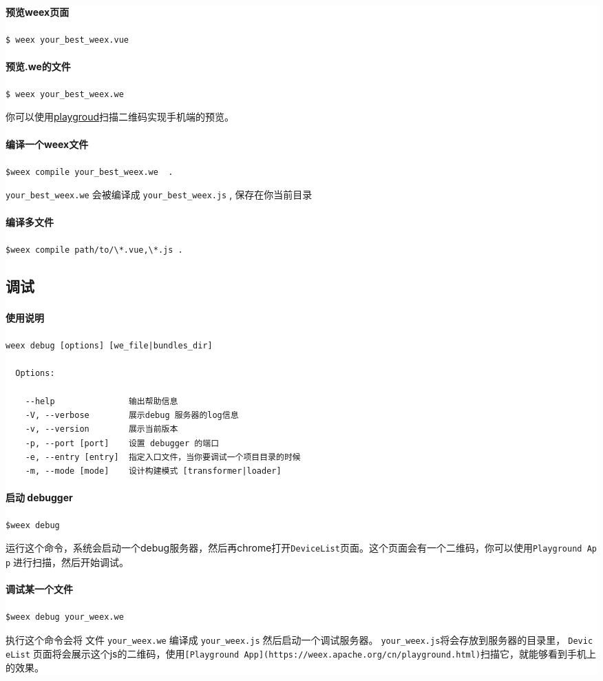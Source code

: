 
#### 预览weex页面 
```
$ weex your_best_weex.vue
```

#### 预览.we的文件
```
$ weex your_best_weex.we
```

你可以使用[playgroud](https://weex.apache.org/cn/playground.html)扫描二维码实现手机端的预览。

#### 编译一个weex文件
```
$weex compile your_best_weex.we  .
```
`your_best_weex.we` 会被编译成 `your_best_weex.js` , 保存在你当前目录

#### 编译多文件
```
$weex compile path/to/\*.vue,\*.js .
```

## 调试
#### 使用说明
```
weex debug [options] [we_file|bundles_dir]
            
  Options:

    --help               输出帮助信息
    -V, --verbose        展示debug 服务器的log信息
    -v, --version        展示当前版本
    -p, --port [port]    设置 debugger 的端口
    -e, --entry [entry]  指定入口文件，当你要调试一个项目目录的时候
    -m, --mode [mode]    设计构建模式 [transformer|loader]
```

#### 启动 debugger
```
$weex debug
```
运行这个命令，系统会启动一个debug服务器，然后再chrome打开`DeviceList`页面。这个页面会有一个二维码，你可以使用`Playground App` 进行扫描，然后开始调试。

#### 调试某一个文件
```
$weex debug your_weex.we
```
执行这个命令会将 文件 `your_weex.we` 编译成 `your_weex.js` 然后启动一个调试服务器。
`your_weex.js`将会存放到服务器的目录里， `DeviceList` 页面将会展示这个js的二维码，使用`[Playground App](https://weex.apache.org/cn/playground.html)`扫描它，就能够看到手机上的效果。

